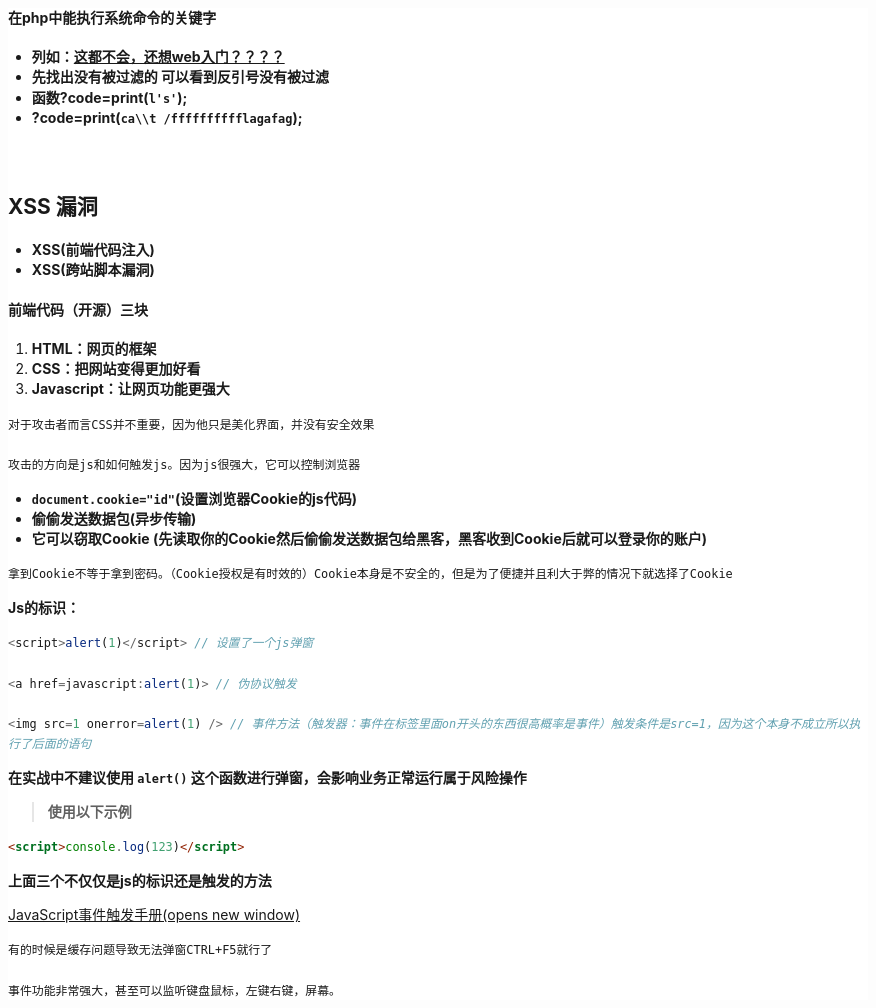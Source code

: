 #### 在php中能执行系统命令的关键字 

* **列如：[这都不会，还想web入门？？？？](http://node5.anna.nssctf.cn:28640/)**
* **先找出没有被过滤的 可以看到反引号没有被过滤** 
* **函数?code=print(`l's'`);**
* **?code=print(`ca\\t /fffffffffflagafag`);**

​        

## XSS 漏洞

- **XSS(前端代码注入)**
- **XSS(跨站脚本漏洞)**

#### 前端代码（开源）三块

1. **HTML：网页的框架**
2. **CSS：把网站变得更加好看**
3. **Javascript：让网页功能更强大**

```
对于攻击者而言CSS并不重要，因为他只是美化界面，并没有安全效果

攻击的方向是js和如何触发js。因为js很强大，它可以控制浏览器
```

- **`document.cookie="id"`(设置浏览器Cookie的js代码)**
- **偷偷发送数据包(异步传输)**
- **它可以窃取Cookie (先读取你的Cookie然后偷偷发送数据包给黑客，黑客收到Cookie后就可以登录你的账户)**

```
拿到Cookie不等于拿到密码。（Cookie授权是有时效的）Cookie本身是不安全的，但是为了便捷并且利大于弊的情况下就选择了Cookie
```

**Js的标识：**

```js
<script>alert(1)</script> // 设置了一个js弹窗

<a href=javascript:alert(1)> // 伪协议触发

<img src=1 onerror=alert(1) /> // 事件方法（触发器：事件在标签里面on开头的东西很高概率是事件）触发条件是src=1，因为这个本身不成立所以执行了后面的语句
```

**在实战中不建议使用 `alert()` 这个函数进行弹窗，会影响业务正常运行属于风险操作**

> **使用以下示例**

```html
<script>console.log(123)</script>
```

**上面三个不仅仅是js的标识还是触发的方法**

[JavaScript事件触发手册(opens new window)](https://blog.csdn.net/qq_36354324/article/details/106592588)

```
有的时候是缓存问题导致无法弹窗CTRL+F5就行了

事件功能非常强大，甚至可以监听键盘鼠标，左键右键，屏幕。
```
